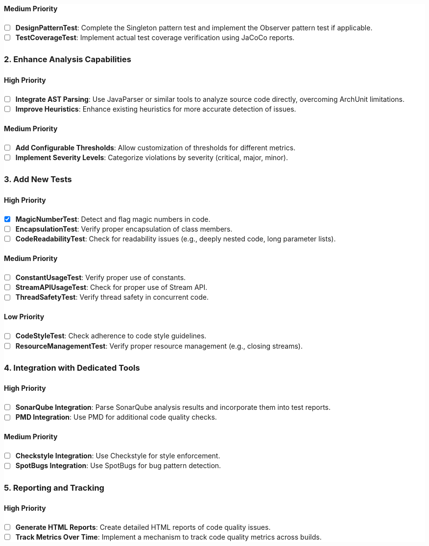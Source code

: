 #### Medium Priority
- [ ] **DesignPatternTest**: Complete the Singleton pattern test and implement the Observer pattern test if applicable.
- [ ] **TestCoverageTest**: Implement actual test coverage verification using JaCoCo reports.

### 2. Enhance Analysis Capabilities

#### High Priority
- [ ] **Integrate AST Parsing**: Use JavaParser or similar tools to analyze source code directly, overcoming ArchUnit limitations.
- [ ] **Improve Heuristics**: Enhance existing heuristics for more accurate detection of issues.

#### Medium Priority
- [ ] **Add Configurable Thresholds**: Allow customization of thresholds for different metrics.
- [ ] **Implement Severity Levels**: Categorize violations by severity (critical, major, minor).

### 3. Add New Tests

#### High Priority
- [x] **MagicNumberTest**: Detect and flag magic numbers in code.
- [ ] **EncapsulationTest**: Verify proper encapsulation of class members.
- [ ] **CodeReadabilityTest**: Check for readability issues (e.g., deeply nested code, long parameter lists).

#### Medium Priority
- [ ] **ConstantUsageTest**: Verify proper use of constants.
- [ ] **StreamAPIUsageTest**: Check for proper use of Stream API.
- [ ] **ThreadSafetyTest**: Verify thread safety in concurrent code.

#### Low Priority
- [ ] **CodeStyleTest**: Check adherence to code style guidelines.
- [ ] **ResourceManagementTest**: Verify proper resource management (e.g., closing streams).

### 4. Integration with Dedicated Tools

#### High Priority
- [ ] **SonarQube Integration**: Parse SonarQube analysis results and incorporate them into test reports.
- [ ] **PMD Integration**: Use PMD for additional code quality checks.

#### Medium Priority
- [ ] **Checkstyle Integration**: Use Checkstyle for style enforcement.
- [ ] **SpotBugs Integration**: Use SpotBugs for bug pattern detection.

### 5. Reporting and Tracking

#### High Priority
- [ ] **Generate HTML Reports**: Create detailed HTML reports of code quality issues.
- [ ] **Track Metrics Over Time**: Implement a mechanism to track code quality metrics across builds.
